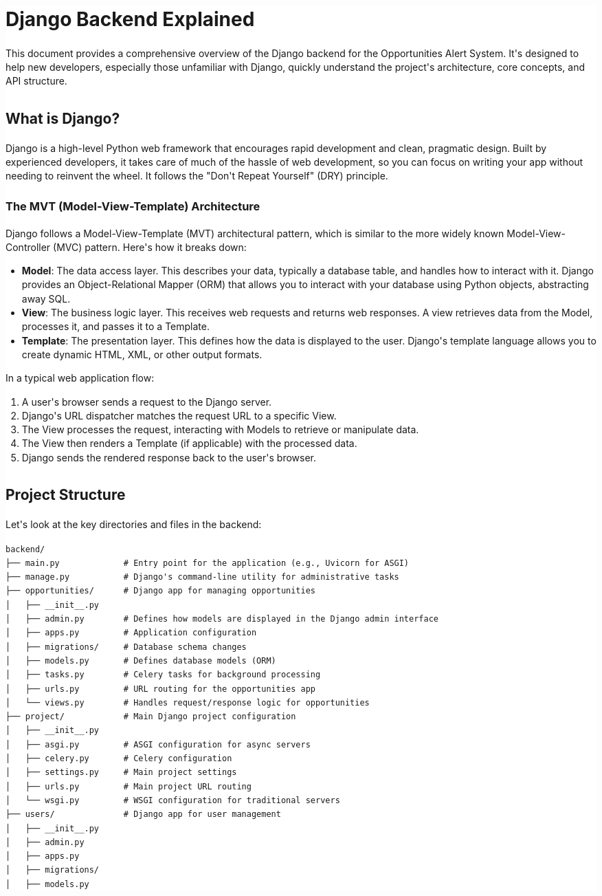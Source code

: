 # Django Backend Explained

This document provides a comprehensive overview of the Django backend for the Opportunities Alert System. It's designed to help new developers, especially those unfamiliar with Django, quickly understand the project's architecture, core concepts, and API structure.

## What is Django?

Django is a high-level Python web framework that encourages rapid development and clean, pragmatic design. Built by experienced developers, it takes care of much of the hassle of web development, so you can focus on writing your app without needing to reinvent the wheel. It follows the "Don't Repeat Yourself" (DRY) principle.

### The MVT (Model-View-Template) Architecture

Django follows a Model-View-Template (MVT) architectural pattern, which is similar to the more widely known Model-View-Controller (MVC) pattern. Here's how it breaks down:

-   **Model**: The data access layer. This describes your data, typically a database table, and handles how to interact with it. Django provides an Object-Relational Mapper (ORM) that allows you to interact with your database using Python objects, abstracting away SQL.
-   **View**: The business logic layer. This receives web requests and returns web responses. A view retrieves data from the Model, processes it, and passes it to a Template.
-   **Template**: The presentation layer. This defines how the data is displayed to the user. Django's template language allows you to create dynamic HTML, XML, or other output formats.

In a typical web application flow:

1.  A user's browser sends a request to the Django server.
2.  Django's URL dispatcher matches the request URL to a specific View.
3.  The View processes the request, interacting with Models to retrieve or manipulate data.
4.  The View then renders a Template (if applicable) with the processed data.
5.  Django sends the rendered response back to the user's browser.

## Project Structure

Let's look at the key directories and files in the backend:

```
backend/
├── main.py             # Entry point for the application (e.g., Uvicorn for ASGI)
├── manage.py           # Django's command-line utility for administrative tasks
├── opportunities/      # Django app for managing opportunities
│   ├── __init__.py
│   ├── admin.py        # Defines how models are displayed in the Django admin interface
│   ├── apps.py         # Application configuration
│   ├── migrations/     # Database schema changes
│   ├── models.py       # Defines database models (ORM)
│   ├── tasks.py        # Celery tasks for background processing
│   ├── urls.py         # URL routing for the opportunities app
│   └── views.py        # Handles request/response logic for opportunities
├── project/            # Main Django project configuration
│   ├── __init__.py
│   ├── asgi.py         # ASGI configuration for async servers
│   ├── celery.py       # Celery configuration
│   ├── settings.py     # Main project settings
│   ├── urls.py         # Main project URL routing
│   └── wsgi.py         # WSGI configuration for traditional servers
├── users/              # Django app for user management
│   ├── __init__.py
│   ├── admin.py
│   ├── apps.py
│   ├── migrations/
│   ├── models.py
```